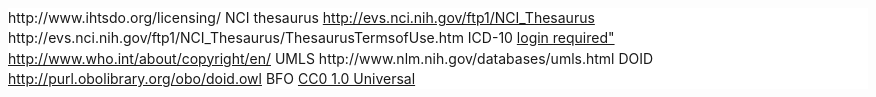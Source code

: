    <td>
   </td>
   <td>
   </td>
   <td>http://www.ihtsdo.org/licensing/
   </td>
   <td>
   </td>
  </tr>
  <tr>
   <td>
   </td>
   <td>NCI thesaurus
   </td>
   <td><a href="http://evs.nci.nih.gov/ftp1/NCI_Thesaurus">http://evs.nci.nih.gov/ftp1/NCI_Thesaurus</a>
   </td>
   <td>
   </td>
   <td>http://evs.nci.nih.gov/ftp1/NCI_Thesaurus/ThesaurusTermsofUse.htm
   </td>
   <td>
   </td>
  </tr>
  <tr>
   <td>
   </td>
   <td>ICD-10
   </td>
   <td>
   </td>
   <td><a href="http://apps.who.int/classifications/apps/icd/ClassificationDownloadNR/login.aspx?ReturnUrl=%2fclassifications%2fapps%2ficd%2fClassificationDownload%2fdefault.aspx">login required"</a>
   </td>
   <td><a href="http://www.who.int/about/copyright/en/">http://www.who.int/about/copyright/en/</a>
   </td>
   <td>
   </td>
  </tr>
  <tr>
   <td>
   </td>
   <td>UMLS
   </td>
   <td>
   </td>
   <td>
   </td>
   <td>http://www.nlm.nih.gov/databases/umls.html
   </td>
   <td>
   </td>
  </tr>
  <tr>
   <td>
   </td>
   <td>DOID
   </td>
   <td><a href="http://purl.obolibrary.org/obo/doid.owl">http://purl.obolibrary.org/obo/doid.owl</a>
   </td>
   <td>BFO
   </td>
   <td><a href="https://creativecommons.org/publicdomain/zero/1.0/">CC0 1.0 Universal</a>
   </td>